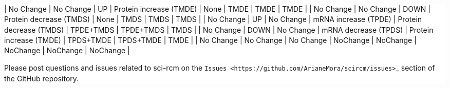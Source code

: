 | No Change        | No Change | UP         | Protein increase (TMDE)      | None                    | TMDE                 | TMDE                 | TMDE                 |
| No Change        | No Change | DOWN       | Protein decrease (TMDS)      | None                    | TMDS                 | TMDS                 | TMDS                 |
| No Change        | UP        | No Change  | mRNA increase (TPDE)         | Protein decrease (TMDS) | TPDE+TMDS            | TPDE+TMDS            | TMDS                 |
| No Change        | DOWN      | No Change  | mRNA decrease (TPDS)         | Protein increase (TMDE) | TPDS+TMDE            | TPDS+TMDE            | TMDE                 |
| No Change        | No Change | No Change  | NoChange                     | NoChange                | NoChange             | NoChange             | NoChange             |

Please post questions and issues related to sci-rcm on the `Issues <https://github.com/ArianeMora/scircm/issues>`_  section of the GitHub repository.

